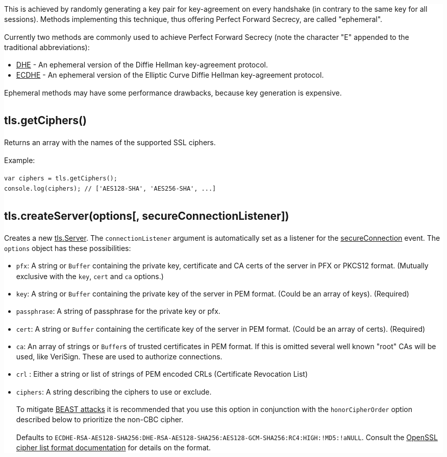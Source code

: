 This is achieved by randomly generating a key pair for key-agreement on every
handshake (in contrary to the same key for all sessions). Methods implementing
this technique, thus offering Perfect Forward Secrecy, are called "ephemeral".

Currently two methods are commonly used to achieve Perfect Forward Secrecy (note
the character "E" appended to the traditional abbreviations):

  * [DHE] - An ephemeral version of the Diffie Hellman key-agreement protocol.
  * [ECDHE] - An ephemeral version of the Elliptic Curve Diffie Hellman
    key-agreement protocol.

Ephemeral methods may have some performance drawbacks, because key generation
is expensive.


## tls.getCiphers()

Returns an array with the names of the supported SSL ciphers.

Example:

    var ciphers = tls.getCiphers();
    console.log(ciphers); // ['AES128-SHA', 'AES256-SHA', ...]


## tls.createServer(options[, secureConnectionListener])

Creates a new [tls.Server][].  The `connectionListener` argument is
automatically set as a listener for the [secureConnection][] event.  The
`options` object has these possibilities:

  - `pfx`: A string or `Buffer` containing the private key, certificate and
    CA certs of the server in PFX or PKCS12 format. (Mutually exclusive with
    the `key`, `cert` and `ca` options.)

  - `key`: A string or `Buffer` containing the private key of the server in
    PEM format. (Could be an array of keys). (Required)

  - `passphrase`: A string of passphrase for the private key or pfx.

  - `cert`: A string or `Buffer` containing the certificate key of the server in
    PEM format. (Could be an array of certs). (Required)

  - `ca`: An array of strings or `Buffer`s of trusted certificates in PEM
    format. If this is omitted several well known "root" CAs will be used,
    like VeriSign. These are used to authorize connections.

  - `crl` : Either a string or list of strings of PEM encoded CRLs (Certificate
    Revocation List)

  - `ciphers`: A string describing the ciphers to use or exclude.

    To mitigate [BEAST attacks] it is recommended that you use this option in
    conjunction with the `honorCipherOrder` option described below to
    prioritize the non-CBC cipher.

    Defaults to
    `ECDHE-RSA-AES128-SHA256:DHE-RSA-AES128-SHA256:AES128-GCM-SHA256:RC4:HIGH:!MD5:!aNULL`.
    Consult the [OpenSSL cipher list format documentation] for details
    on the format.


[OpenSSL cipher list format documentation]: http://www.openssl.org/docs/apps/ciphers.html#CIPHER_LIST_FORMAT
[BEAST attacks]: http://blog.ivanristic.com/2011/10/mitigating-the-beast-attack-on-tls.html
[tls.getCiphers]: #tls_tls_getciphers
[tls.createServer]: #tls_tls_createserver_options_secureconnectionlistener
[tls.createSecurePair]: #tls_tls_createsecurepair_credentials_isserver_requestcert_rejectunauthorized
[tls.TLSSocket]: #tls_class_tls_tlssocket
[net.Server]: net.html#net_class_net_server
[net.Socket]: net.html#net_class_net_socket
[net.Server.address()]: net.html#net_server_address
['secureConnect']: #tls_event_secureconnect
[secureConnection]: #tls_event_secureconnection
[Stream]: stream.html#stream_stream
[SSL_METHODS]: http://www.openssl.org/docs/ssl/ssl.html#DEALING_WITH_PROTOCOL_METHODS
[tls.Server]: #tls_class_tls_server
[SSL_CTX_set_timeout]: http://www.openssl.org/docs/ssl/SSL_CTX_set_timeout.html
[RFC 4492]: http://www.rfc-editor.org/rfc/rfc4492.txt
[Forward secrecy]: http://en.wikipedia.org/wiki/Perfect_forward_secrecy
[DHE]: https://en.wikipedia.org/wiki/Diffie%E2%80%93Hellman_key_exchange
[ECDHE]: https://en.wikipedia.org/wiki/Elliptic_curve_Diffie%E2%80%93Hellman
[asn1.js]: http://npmjs.org/package/asn1.js
[OCSP request]: http://en.wikipedia.org/wiki/OCSP_stapling
[SSL_CTX_set_options]: https://www.openssl.org/docs/ssl/SSL_CTX_set_options.html
[CVE-2014-3566]: https://access.redhat.com/articles/1232123